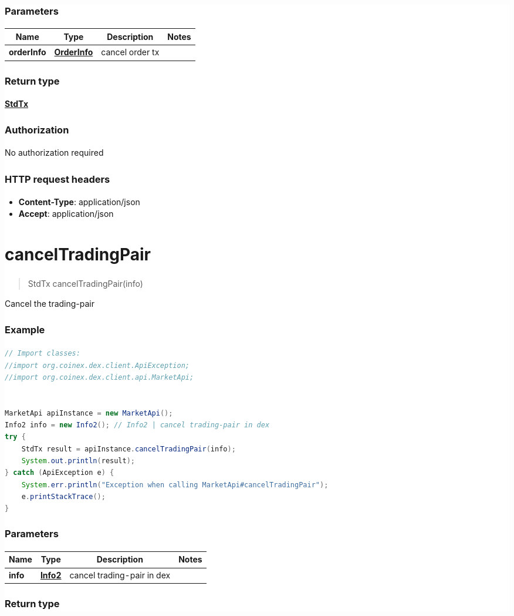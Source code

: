 ### Parameters

Name | Type | Description  | Notes
------------- | ------------- | ------------- | -------------
 **orderInfo** | [**OrderInfo**](OrderInfo.md)| cancel order tx |

### Return type

[**StdTx**](StdTx.md)

### Authorization

No authorization required

### HTTP request headers

 - **Content-Type**: application/json
 - **Accept**: application/json

<a name="cancelTradingPair"></a>
# **cancelTradingPair**
> StdTx cancelTradingPair(info)

Cancel the trading-pair

### Example
```java
// Import classes:
//import org.coinex.dex.client.ApiException;
//import org.coinex.dex.client.api.MarketApi;


MarketApi apiInstance = new MarketApi();
Info2 info = new Info2(); // Info2 | cancel trading-pair in dex
try {
    StdTx result = apiInstance.cancelTradingPair(info);
    System.out.println(result);
} catch (ApiException e) {
    System.err.println("Exception when calling MarketApi#cancelTradingPair");
    e.printStackTrace();
}
```

### Parameters

Name | Type | Description  | Notes
------------- | ------------- | ------------- | -------------
 **info** | [**Info2**](Info2.md)| cancel trading-pair in dex |

### Return type
